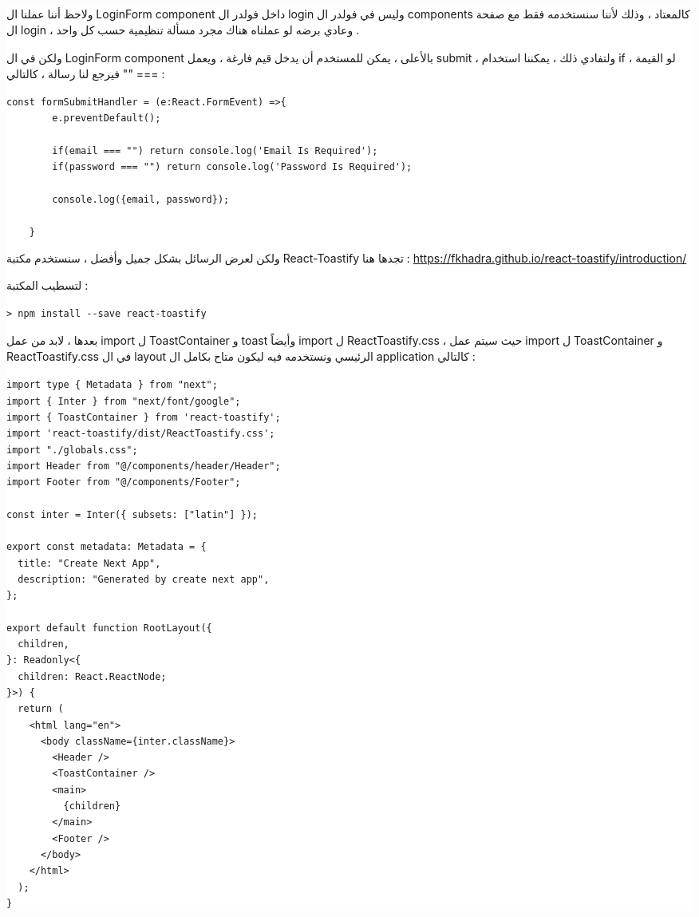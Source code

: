 ولاحظ أننا عملنا ال LoginForm component داخل فولدر ال login وليس في فولدر ال components كالمعتاد ، 
وذلك لأننا سنستخدمه فقط مع صفحة ال login ، وعادي برضه لو عملناه هناك مجرد مسألة تنظيمية حسب كل واحد .



ولكن في ال LoginForm component بالأعلى ، يمكن للمستخدم أن يدخل قيم فارغة ، ويعمل submit ، 
ولتفادي ذلك ، يمكننا استخدام if ، لو القيمة === "" فيرجع لنا رسالة ، كالتالي : 

```tsx
const formSubmitHandler = (e:React.FormEvent) =>{
        e.preventDefault();

        if(email === "") return console.log('Email Is Required');
        if(password === "") return console.log('Password Is Required');
        
        console.log({email, password});
        
    }
```

ولكن لعرض الرسائل بشكل جميل وأفضل ، سنستخدم مكتبة React-Toastify 
تجدها هنا :  https://fkhadra.github.io/react-toastify/introduction/ 

لتسطيب المكتبة : 
```
> npm install --save react-toastify
```

بعدها ، لابد من عمل import ل ToastContainer و toast وأيضاً import ل ReactToastify.css ، 
حيث سيتم عمل import ل ToastContainer و ReactToastify.css في ال layout الرئيسي ونستخدمه فيه ليكون متاح بكامل ال application كالتالي : 
```tsx
import type { Metadata } from "next";
import { Inter } from "next/font/google";
import { ToastContainer } from 'react-toastify';
import 'react-toastify/dist/ReactToastify.css';
import "./globals.css";
import Header from "@/components/header/Header";
import Footer from "@/components/Footer";

const inter = Inter({ subsets: ["latin"] });

export const metadata: Metadata = {
  title: "Create Next App",
  description: "Generated by create next app",
};

export default function RootLayout({
  children,
}: Readonly<{
  children: React.ReactNode;
}>) {
  return (
    <html lang="en">
      <body className={inter.className}>
        <Header />
        <ToastContainer />
        <main>
          {children}
        </main>
        <Footer />
      </body>
    </html>
  );
}
```
